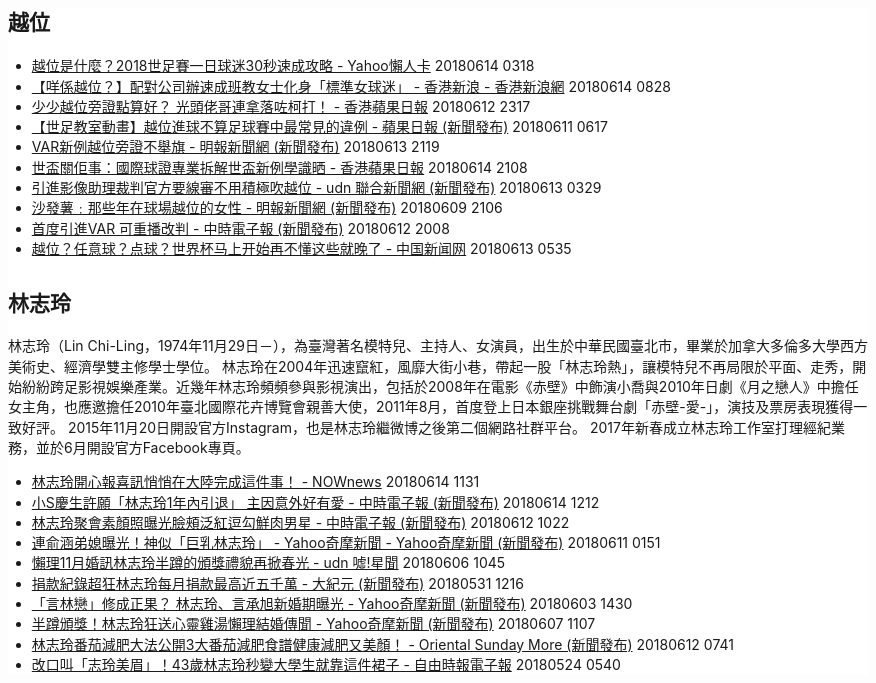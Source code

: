 ## 越位


- [越位是什麼？2018世足賽一日球迷30秒速成攻略 - Yahoo懶人卡](https://tw.youcard.yahoo.com/cardstack/e01a5800-6f80-11e8-a212-0d6a421ecc45/%E8%B6%8A%E4%BD%8D%E6%98%AF%E4%BB%80%E9%BA%BC%EF%BC%9F2018%E4%B8%96%E8%B6%B3%E8%B3%BD%E4%B8%80%E6%97%A5%E7%90%83%E8%BF%B730%E7%A7%92%E9%80%9F%E6%88%90%E6%94%BB%E7%95%A5 "越位是什麼？2018世足賽一日球迷30秒速成攻略 - Yahoo懶人卡") 20180614 0318
- [【咩係越位？】配對公司辦速成班教女士化身「標準女球迷」 - 香港新浪 - 香港新浪網](http://sina.com.hk/news/article/20180614/0/1/1/%E5%92%A9%E4%BF%82%E8%B6%8A%E4%BD%8D-%E9%85%8D%E5%B0%8D%E5%85%AC%E5%8F%B8%E8%BE%A6%E9%80%9F%E6%88%90%E7%8F%AD-%E6%95%99%E5%A5%B3%E5%A3%AB%E5%8C%96%E8%BA%AB-%E6%A8%99%E6%BA%96%E5%A5%B3%E7%90%83%E8%BF%B7-8938944.html "【咩係越位？】配對公司辦速成班教女士化身「標準女球迷」 - 香港新浪 - 香港新浪網") 20180614 0828
- [少少越位旁證點算好？ 光頭佬哥連拿落咗柯打！ - 香港蘋果日報](https://hk.sports.appledaily.com/sports/realtime/article/20180613/58311377 "少少越位旁證點算好？ 光頭佬哥連拿落咗柯打！ - 香港蘋果日報") 20180612 2317
- [【世足教室動畫】越位進球不算足球賽中最常見的違例 - 蘋果日報 (新聞發布)](https://tw.appledaily.com/new/realtime/20180611/1370329/ "【世足教室動畫】越位進球不算足球賽中最常見的違例 - 蘋果日報 (新聞發布)") 20180611 0617
- [VAR新例越位旁證不舉旗 - 明報新聞網 (新聞發布)](https://news.mingpao.com/pns/dailynews/web_tc/article/20180614/s00015/1528913864987 "VAR新例越位旁證不舉旗 - 明報新聞網 (新聞發布)") 20180613 2119
- [世盃關佢事：國際球證專業拆解世盃新例學識晒 - 香港蘋果日報](https://hk.sports.appledaily.com/sports/daily/article/20180615/20421298 "世盃關佢事：國際球證專業拆解世盃新例學識晒 - 香港蘋果日報") 20180614 2108
- [引進影像助理裁判官方要線審不用積極吹越位 - udn 聯合新聞網 (新聞發布)](https://udn.com/fifa2018/story/12030/3195845 "引進影像助理裁判官方要線審不用積極吹越位 - udn 聯合新聞網 (新聞發布)") 20180613 0329
- [沙發薯﹕那些年在球場越位的女性 - 明報新聞網 (新聞發布)](https://news.mingpao.com/pns/dailynews/web_tc/article/20180610/s00005/1528567332666 "沙發薯﹕那些年在球場越位的女性 - 明報新聞網 (新聞發布)") 20180609 2106
- [首度引進VAR 可重播改判 - 中時電子報 (新聞發布)](http://www.chinatimes.com/newspapers/20180613000627-260111 "首度引進VAR 可重播改判 - 中時電子報 (新聞發布)") 20180612 2008
- [越位？任意球？点球？世界杯马上开始再不懂这些就晚了 - 中国新闻网](http://www.chinanews.com/ty/2018/06-13/8536912.shtml "越位？任意球？点球？世界杯马上开始再不懂这些就晚了 - 中国新闻网") 20180613 0535

## 林志玲

林志玲（Lin Chi-Ling，1974年11月29日－），為臺灣著名模特兒、主持人、女演員，出生於中華民國臺北市，畢業於加拿大多倫多大學西方美術史、經濟學雙主修學士學位。
林志玲在2004年迅速竄紅，風靡大街小巷，帶起一股「林志玲熱」，讓模特兒不再局限於平面、走秀，開始紛紛跨足影視娛樂產業。近幾年林志玲頻頻參與影視演出，包括於2008年在電影《赤壁》中飾演小喬與2010年日劇《月之戀人》中擔任女主角，也應邀擔任2010年臺北國際花卉博覽會親善大使，2011年8月，首度登上日本銀座挑戰舞台劇「赤壁-愛-」，演技及票房表現獲得一致好評。
2015年11月20日開設官方Instagram，也是林志玲繼微博之後第二個網路社群平台。 2017年新春成立林志玲工作室打理經紀業務，並於6月開設官方Facebook專頁。
- [林志玲開心報喜訊悄悄在大陸完成這件事！ - NOWnews](https://www.nownews.com/news/20180614/2771769 "林志玲開心報喜訊悄悄在大陸完成這件事！ - NOWnews") 20180614 1131
- [小S慶生許願「林志玲1年內引退」 主因意外好有愛 - 中時電子報 (新聞發布)](http://www.chinatimes.com/realtimenews/20180614004298-260404 "小S慶生許願「林志玲1年內引退」 主因意外好有愛 - 中時電子報 (新聞發布)") 20180614 1212
- [林志玲聚會素顏照曝光臉頰泛紅逗勾鮮肉男星 - 中時電子報 (新聞發布)](http://www.chinatimes.com/realtimenews/20180612003678-260404 "林志玲聚會素顏照曝光臉頰泛紅逗勾鮮肉男星 - 中時電子報 (新聞發布)") 20180612 1022
- [連俞涵弟媳曝光！神似「巨乳林志玲」 - Yahoo奇摩新聞 - Yahoo奇摩新聞 (新聞發布)](https://tw.news.yahoo.com/%E9%80%A3%E4%BF%9E%E6%B6%B5%E5%BC%9F%E5%AA%B3%E6%9B%9D%E5%85%89-%E7%A5%9E%E4%BC%BC-%E5%B7%A8%E4%B9%B3%E6%9E%97%E5%BF%97%E7%8E%B2-014003424.html "連俞涵弟媳曝光！神似「巨乳林志玲」 - Yahoo奇摩新聞 - Yahoo奇摩新聞 (新聞發布)") 20180611 0151
- [懶理11月婚訊林志玲半蹲的頒獎禮貌再掀春光 - udn 噓!星聞](https://stars.udn.com/star/story/10091/3183964 "懶理11月婚訊林志玲半蹲的頒獎禮貌再掀春光 - udn 噓!星聞") 20180606 1045
- [捐款紀錄超狂林志玲每月捐款最高近五千萬 - 大紀元 (新聞發布)](http://www.epochtimes.com/b5/18/5/31/n10443276.htm "捐款紀錄超狂林志玲每月捐款最高近五千萬 - 大紀元 (新聞發布)") 20180531 1216
- [「言林戀」修成正果？ 林志玲、言承旭新婚期曝光 - Yahoo奇摩新聞 (新聞發布)](https://tw.news.yahoo.com/%E8%A8%80%E6%9E%97%E6%88%80-%E4%BF%AE%E6%88%90%E6%AD%A3%E6%9E%9C-%E6%9E%97%E5%BF%97%E7%8E%B2-%E8%A8%80%E6%89%BF%E6%97%AD%E6%96%B0%E5%A9%9A%E6%9C%9F%E6%9B%9D%E5%85%89-141956820.html "「言林戀」修成正果？ 林志玲、言承旭新婚期曝光 - Yahoo奇摩新聞 (新聞發布)") 20180603 1430
- [半蹲頒獎！林志玲狂送心靈雞湯懶理結婚傳聞 - Yahoo奇摩新聞 (新聞發布)](https://tw.news.yahoo.com/%E5%8D%8A%E8%B9%B2%E9%A0%92%E7%8D%8E-%E6%9E%97%E5%BF%97%E7%8E%B2%E7%8B%82%E9%80%81%E5%BF%83%E9%9D%88%E9%9B%9E%E6%B9%AF-%E6%87%B6%E7%90%86%E7%B5%90%E5%A9%9A%E5%82%B3%E8%81%9E-100400297.html "半蹲頒獎！林志玲狂送心靈雞湯懶理結婚傳聞 - Yahoo奇摩新聞 (新聞發布)") 20180607 1107
- [林志玲番茄減肥大法公開3大番茄減肥食譜健康減肥又美顏！ - Oriental Sunday More (新聞發布)](https://www.sundaymore.com/health-fitness/diet/%E6%9E%97%E5%BF%97%E7%8E%B2-%E7%95%AA%E8%8C%84%E6%B8%9B%E8%82%A5/ "林志玲番茄減肥大法公開3大番茄減肥食譜健康減肥又美顏！ - Oriental Sunday More (新聞發布)") 20180612 0741
- [改口叫「志玲美眉」！43歲林志玲秒變大學生就靠這件裙子 - 自由時報電子報](http://istyle.ltn.com.tw/article/7774 "改口叫「志玲美眉」！43歲林志玲秒變大學生就靠這件裙子 - 自由時報電子報") 20180524 0540
